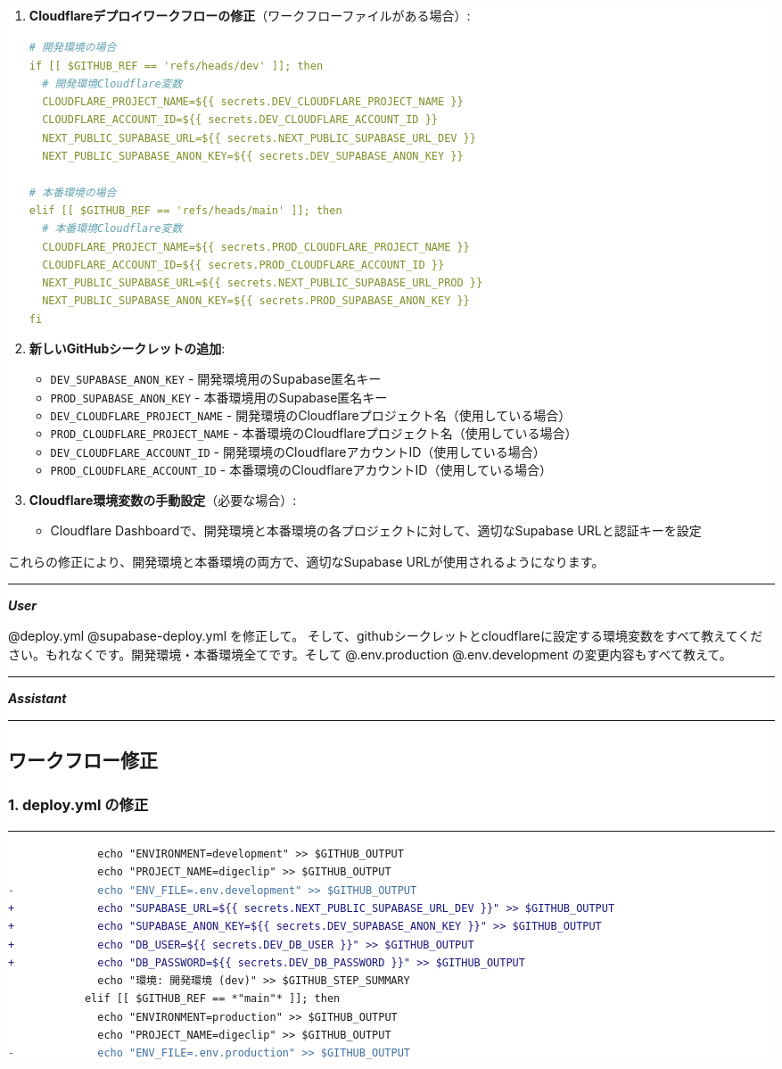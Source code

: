 1. **Cloudflareデプロイワークフローの修正**（ワークフローファイルがある場合）:
   ```yaml
   # 開発環境の場合
   if [[ $GITHUB_REF == 'refs/heads/dev' ]]; then
     # 開発環境Cloudflare変数
     CLOUDFLARE_PROJECT_NAME=${{ secrets.DEV_CLOUDFLARE_PROJECT_NAME }}
     CLOUDFLARE_ACCOUNT_ID=${{ secrets.DEV_CLOUDFLARE_ACCOUNT_ID }}
     NEXT_PUBLIC_SUPABASE_URL=${{ secrets.NEXT_PUBLIC_SUPABASE_URL_DEV }}
     NEXT_PUBLIC_SUPABASE_ANON_KEY=${{ secrets.DEV_SUPABASE_ANON_KEY }}
   
   # 本番環境の場合
   elif [[ $GITHUB_REF == 'refs/heads/main' ]]; then
     # 本番環境Cloudflare変数
     CLOUDFLARE_PROJECT_NAME=${{ secrets.PROD_CLOUDFLARE_PROJECT_NAME }}
     CLOUDFLARE_ACCOUNT_ID=${{ secrets.PROD_CLOUDFLARE_ACCOUNT_ID }}
     NEXT_PUBLIC_SUPABASE_URL=${{ secrets.NEXT_PUBLIC_SUPABASE_URL_PROD }}
     NEXT_PUBLIC_SUPABASE_ANON_KEY=${{ secrets.PROD_SUPABASE_ANON_KEY }}
   fi
   ```

2. **新しいGitHubシークレットの追加**:
   - `DEV_SUPABASE_ANON_KEY` - 開発環境用のSupabase匿名キー
   - `PROD_SUPABASE_ANON_KEY` - 本番環境用のSupabase匿名キー
   - `DEV_CLOUDFLARE_PROJECT_NAME` - 開発環境のCloudflareプロジェクト名（使用している場合）
   - `PROD_CLOUDFLARE_PROJECT_NAME` - 本番環境のCloudflareプロジェクト名（使用している場合）
   - `DEV_CLOUDFLARE_ACCOUNT_ID` - 開発環境のCloudflareアカウントID（使用している場合）
   - `PROD_CLOUDFLARE_ACCOUNT_ID` - 本番環境のCloudflareアカウントID（使用している場合）

3. **Cloudflare環境変数の手動設定**（必要な場合）:
   - Cloudflare Dashboardで、開発環境と本番環境の各プロジェクトに対して、適切なSupabase URLと認証キーを設定

これらの修正により、開発環境と本番環境の両方で、適切なSupabase URLが使用されるようになります。

---

_**User**_

@deploy.yml @supabase-deploy.yml を修正して。
そして、githubシークレットとcloudflareに設定する環境変数をすべて教えてください。もれなくです。開発環境・本番環境全てです。そして @.env.production @.env.development の変更内容もすべて教えて。

---

_**Assistant**_



---

## ワークフロー修正

### 1. deploy.yml の修正

---

```diff
              echo "ENVIRONMENT=development" >> $GITHUB_OUTPUT
              echo "PROJECT_NAME=digeclip" >> $GITHUB_OUTPUT
-             echo "ENV_FILE=.env.development" >> $GITHUB_OUTPUT
+             echo "SUPABASE_URL=${{ secrets.NEXT_PUBLIC_SUPABASE_URL_DEV }}" >> $GITHUB_OUTPUT
+             echo "SUPABASE_ANON_KEY=${{ secrets.DEV_SUPABASE_ANON_KEY }}" >> $GITHUB_OUTPUT
+             echo "DB_USER=${{ secrets.DEV_DB_USER }}" >> $GITHUB_OUTPUT
+             echo "DB_PASSWORD=${{ secrets.DEV_DB_PASSWORD }}" >> $GITHUB_OUTPUT
              echo "環境: 開発環境 (dev)" >> $GITHUB_STEP_SUMMARY
            elif [[ $GITHUB_REF == *"main"* ]]; then
              echo "ENVIRONMENT=production" >> $GITHUB_OUTPUT
              echo "PROJECT_NAME=digeclip" >> $GITHUB_OUTPUT
-             echo "ENV_FILE=.env.production" >> $GITHUB_OUTPUT
```